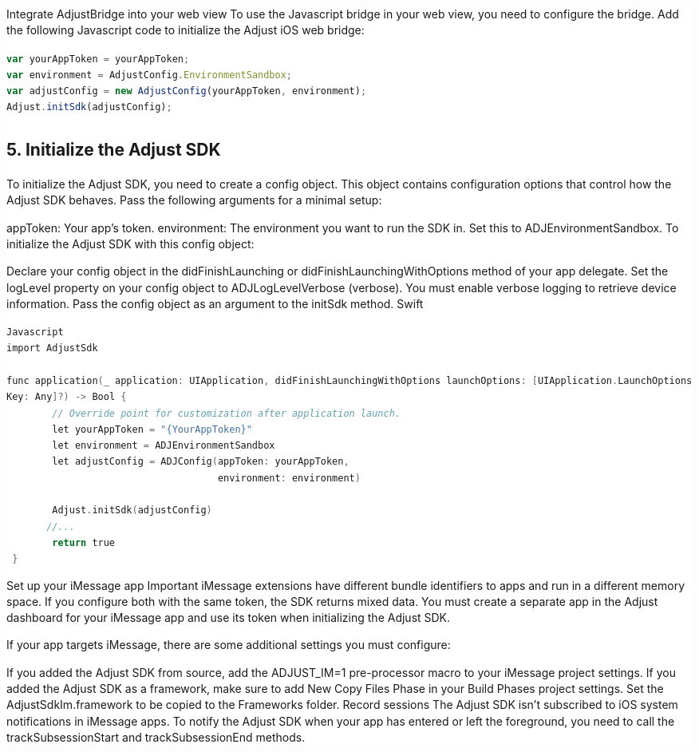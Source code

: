 Integrate AdjustBridge into your web view
To use the Javascript bridge in your web view, you need to configure the bridge. Add the following Javascript code to initialize the Adjust iOS web bridge:

```Javascript
var yourAppToken = yourAppToken;
var environment = AdjustConfig.EnvironmentSandbox;
var adjustConfig = new AdjustConfig(yourAppToken, environment);
Adjust.initSdk(adjustConfig);
```

##  5. Initialize the Adjust SDK
To initialize the Adjust SDK, you need to create a config object. This object contains configuration options that control how the Adjust SDK behaves. Pass the following arguments for a minimal setup:

appToken: Your app’s token.
environment: The environment you want to run the SDK in. Set this to ADJEnvironmentSandbox.
To initialize the Adjust SDK with this config object:

Declare your config object in the didFinishLaunching or didFinishLaunchingWithOptions method of your app delegate.
Set the logLevel property on your config object to ADJLogLevelVerbose (verbose). You must enable verbose logging to retrieve device information.
Pass the config object as an argument to the initSdk method.
Swift
```Objective-C
Javascript
import AdjustSdk

func application(_ application: UIApplication, didFinishLaunchingWithOptions launchOptions: [UIApplication.LaunchOptionsKey: Any]?) -> Bool {
        // Override point for customization after application launch.
        let yourAppToken = "{YourAppToken}"
        let environment = ADJEnvironmentSandbox
        let adjustConfig = ADJConfig(appToken: yourAppToken,
                                     environment: environment)

        Adjust.initSdk(adjustConfig)
       //...
        return true
 }
```
Set up your iMessage app
Important
iMessage extensions have different bundle identifiers to apps and run in a different memory space. If you configure both with the same token, the SDK returns mixed data. You must create a separate app in the Adjust dashboard for your iMessage app and use its token when initializing the Adjust SDK.

If your app targets iMessage, there are some additional settings you must configure:

If you added the Adjust SDK from source, add the ADJUST_IM=1 pre-processor macro to your iMessage project settings.
If you added the Adjust SDK as a framework, make sure to add New Copy Files Phase in your Build Phases project settings. Set the AdjustSdkIm.framework to be copied to the Frameworks folder.
Record sessions
The Adjust SDK isn’t subscribed to iOS system notifications in iMessage apps. To notify the Adjust SDK when your app has entered or left the foreground, you need to call the trackSubsessionStart and trackSubsessionEnd methods.

